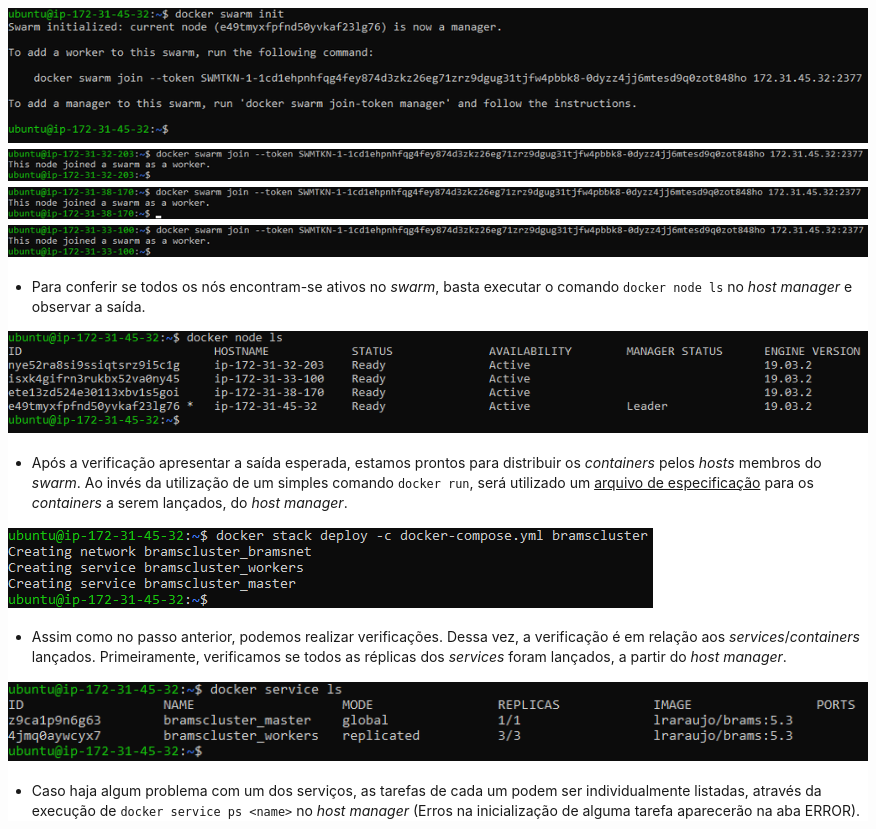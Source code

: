 ![swarminit](figures/swarminit.png)
![swarmjoin1](figures/swarmjoin1.png)
![swarmjoin2](figures/swarmjoin2.png)
![swarmjoin3](figures/swarmjoin3.png)

* Para conferir se todos os nós encontram-se ativos no *swarm*, basta executar o comando `docker node ls` no *host manager* e observar a saída.

![nodels](figures/nodels.png)

* Após a verificação apresentar a saída esperada, estamos prontos para distribuir os *containers* pelos *hosts* membros do *swarm*. Ao invés da utilização de um simples comando `docker run`, será utilizado um [arquivo de especificação](files/docker-compose.yml) para os *containers* a serem lançados, do *host manager*. 

![stackdeploy](figures/stackdeploy.png)

* Assim como no passo anterior, podemos realizar verificações. Dessa vez, a verificação é em relação aos *services*/*containers* lançados. Primeiramente, verificamos se todos as réplicas dos *services* foram lançados, a partir do *host manager*.

![servicels](figures/servicels.png)

* Caso haja algum problema com um dos serviços, as tarefas de cada um podem ser individualmente listadas, através da execução de `docker service ps <name>` no *host manager* (Erros na inicialização de alguma tarefa aparecerão na aba ERROR).
